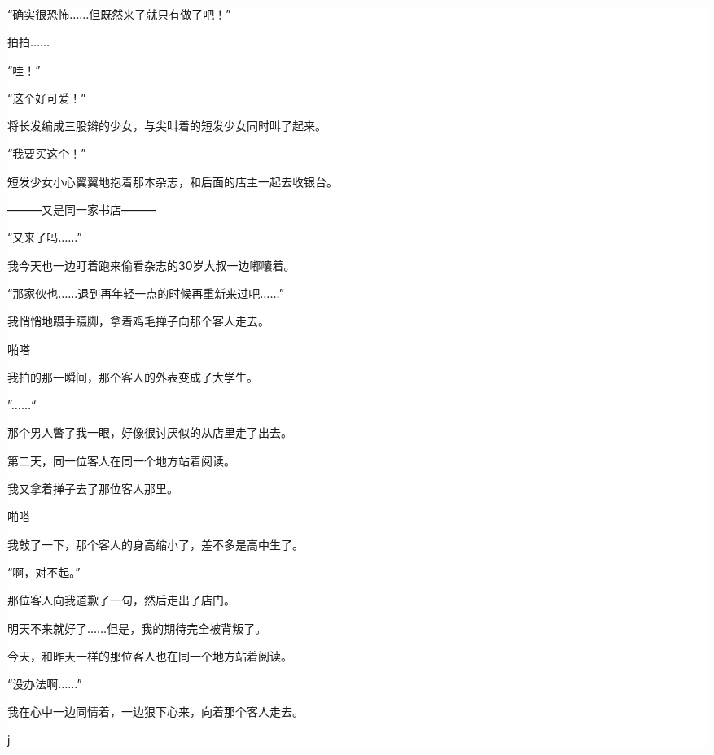 “确实很恐怖……但既然来了就只有做了吧！”

拍拍……



“哇！”

“这个好可爱！”

将长发编成三股辫的少女，与尖叫着的短发少女同时叫了起来。

“我要买这个！”

短发少女小心翼翼地抱着那本杂志，和后面的店主一起去收银台。

——―又是同一家书店―——





“又来了吗……”

我今天也一边盯着跑来偷看杂志的30岁大叔一边嘟囔着。

“那家伙也……退到再年轻一点的时候再重新来过吧……”



我悄悄地蹑手蹑脚，拿着鸡毛掸子向那个客人走去。



啪嗒

我拍的那一瞬间，那个客人的外表变成了大学生。

”……“

那个男人瞥了我一眼，好像很讨厌似的从店里走了出去。



第二天，同一位客人在同一个地方站着阅读。

我又拿着掸子去了那位客人那里。



啪嗒

我敲了一下，那个客人的身高缩小了，差不多是高中生了。

“啊，对不起。”

那位客人向我道歉了一句，然后走出了店门。

明天不来就好了……但是，我的期待完全被背叛了。



今天，和昨天一样的那位客人也在同一个地方站着阅读。

“没办法啊……”

我在心中一边同情着，一边狠下心来，向着那个客人走去。

j
